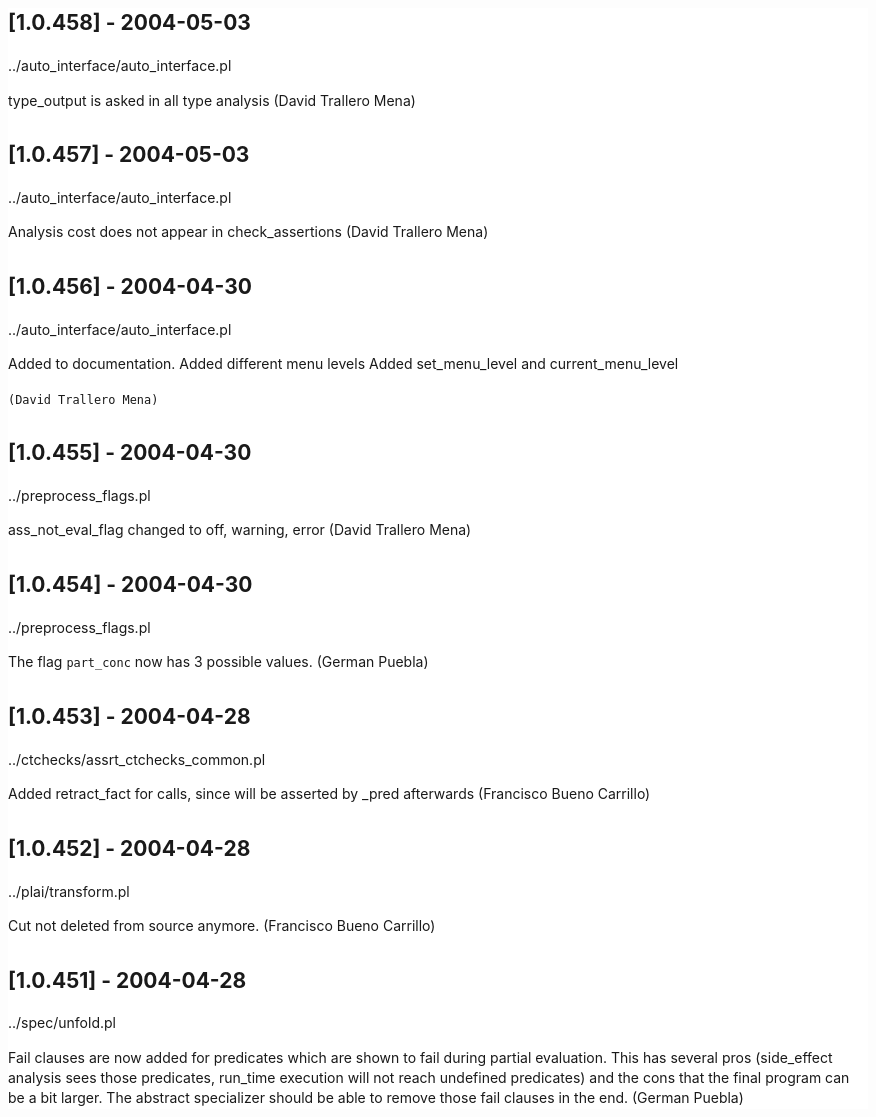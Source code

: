 ## [1.0.458] - 2004-05-03

../auto_interface/auto_interface.pl

type_output is asked in all type analysis (David Trallero Mena)

## [1.0.457] - 2004-05-03

../auto_interface/auto_interface.pl

Analysis cost does not appear in check_assertions (David Trallero
Mena)

## [1.0.456] - 2004-04-30

../auto_interface/auto_interface.pl

 Added to documentation.  Added different menu levels Added
set_menu_level and current_menu_level

    (David Trallero Mena)

## [1.0.455] - 2004-04-30

../preprocess_flags.pl

ass_not_eval_flag changed to off, warning, error (David Trallero Mena)

## [1.0.454] - 2004-04-30

../preprocess_flags.pl

The flag `part_conc` now has 3 possible values.  (German Puebla)

## [1.0.453] - 2004-04-28

../ctchecks/assrt_ctchecks_common.pl

Added retract_fact for calls, since will be asserted by _pred
afterwards (Francisco Bueno Carrillo)

## [1.0.452] - 2004-04-28

../plai/transform.pl

Cut not deleted from source anymore.  (Francisco Bueno Carrillo)

## [1.0.451] - 2004-04-28

../spec/unfold.pl

Fail clauses are now added for predicates which are shown to fail
during partial evaluation. This has several pros (side_effect analysis
sees those predicates, run_time execution will not reach undefined
predicates) and the cons that the final program can be a bit
larger. The abstract specializer should be able to remove those fail
clauses in the end.  (German Puebla)
